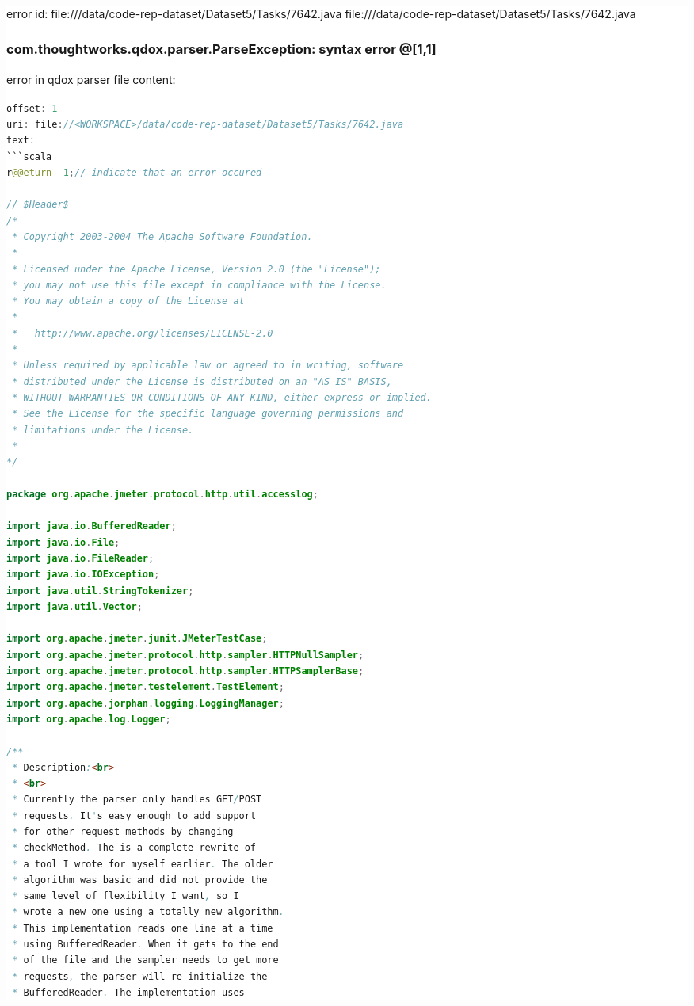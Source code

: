 error id: file://<WORKSPACE>/data/code-rep-dataset/Dataset5/Tasks/7642.java
file://<WORKSPACE>/data/code-rep-dataset/Dataset5/Tasks/7642.java
### com.thoughtworks.qdox.parser.ParseException: syntax error @[1,1]

error in qdox parser
file content:
```java
offset: 1
uri: file://<WORKSPACE>/data/code-rep-dataset/Dataset5/Tasks/7642.java
text:
```scala
r@@eturn -1;// indicate that an error occured

// $Header$
/*
 * Copyright 2003-2004 The Apache Software Foundation.
 *
 * Licensed under the Apache License, Version 2.0 (the "License");
 * you may not use this file except in compliance with the License.
 * You may obtain a copy of the License at
 *
 *   http://www.apache.org/licenses/LICENSE-2.0
 *
 * Unless required by applicable law or agreed to in writing, software
 * distributed under the License is distributed on an "AS IS" BASIS,
 * WITHOUT WARRANTIES OR CONDITIONS OF ANY KIND, either express or implied.
 * See the License for the specific language governing permissions and
 * limitations under the License.
 * 
*/

package org.apache.jmeter.protocol.http.util.accesslog;

import java.io.BufferedReader;
import java.io.File;
import java.io.FileReader;
import java.io.IOException;
import java.util.StringTokenizer;
import java.util.Vector;

import org.apache.jmeter.junit.JMeterTestCase;
import org.apache.jmeter.protocol.http.sampler.HTTPNullSampler;
import org.apache.jmeter.protocol.http.sampler.HTTPSamplerBase;
import org.apache.jmeter.testelement.TestElement;
import org.apache.jorphan.logging.LoggingManager;
import org.apache.log.Logger;

/**
 * Description:<br>
 * <br>
 * Currently the parser only handles GET/POST
 * requests. It's easy enough to add support
 * for other request methods by changing
 * checkMethod. The is a complete rewrite of
 * a tool I wrote for myself earlier. The older
 * algorithm was basic and did not provide the
 * same level of flexibility I want, so I
 * wrote a new one using a totally new algorithm.
 * This implementation reads one line at a time
 * using BufferedReader. When it gets to the end
 * of the file and the sampler needs to get more
 * requests, the parser will re-initialize the
 * BufferedReader. The implementation uses
```
